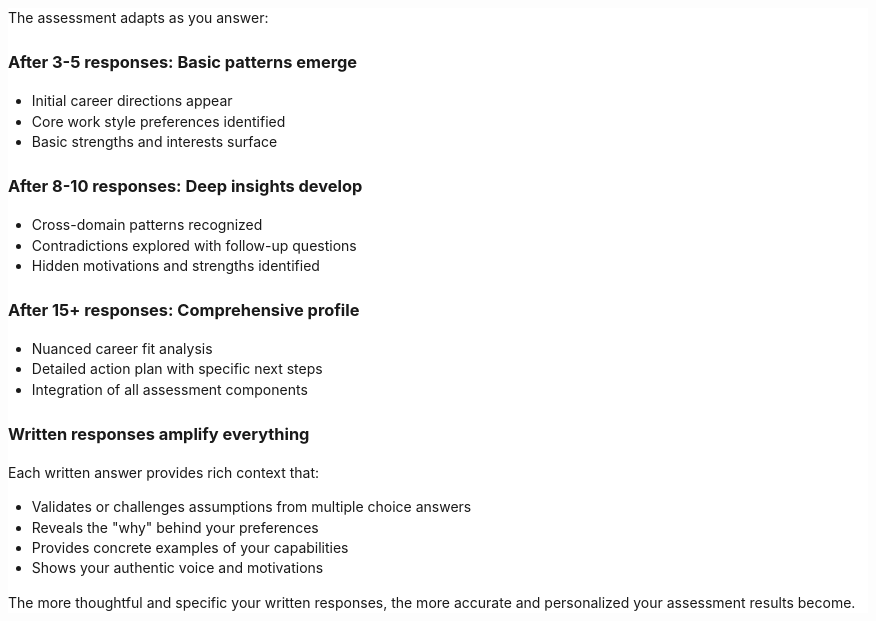 The assessment adapts as you answer:

### **After 3-5 responses**: Basic patterns emerge
- Initial career directions appear
- Core work style preferences identified
- Basic strengths and interests surface

### **After 8-10 responses**: Deep insights develop
- Cross-domain patterns recognized
- Contradictions explored with follow-up questions
- Hidden motivations and strengths identified

### **After 15+ responses**: Comprehensive profile
- Nuanced career fit analysis
- Detailed action plan with specific next steps
- Integration of all assessment components

### **Written responses amplify everything**
Each written answer provides rich context that:
- Validates or challenges assumptions from multiple choice answers
- Reveals the "why" behind your preferences
- Provides concrete examples of your capabilities
- Shows your authentic voice and motivations

The more thoughtful and specific your written responses, the more accurate and personalized your assessment results become.